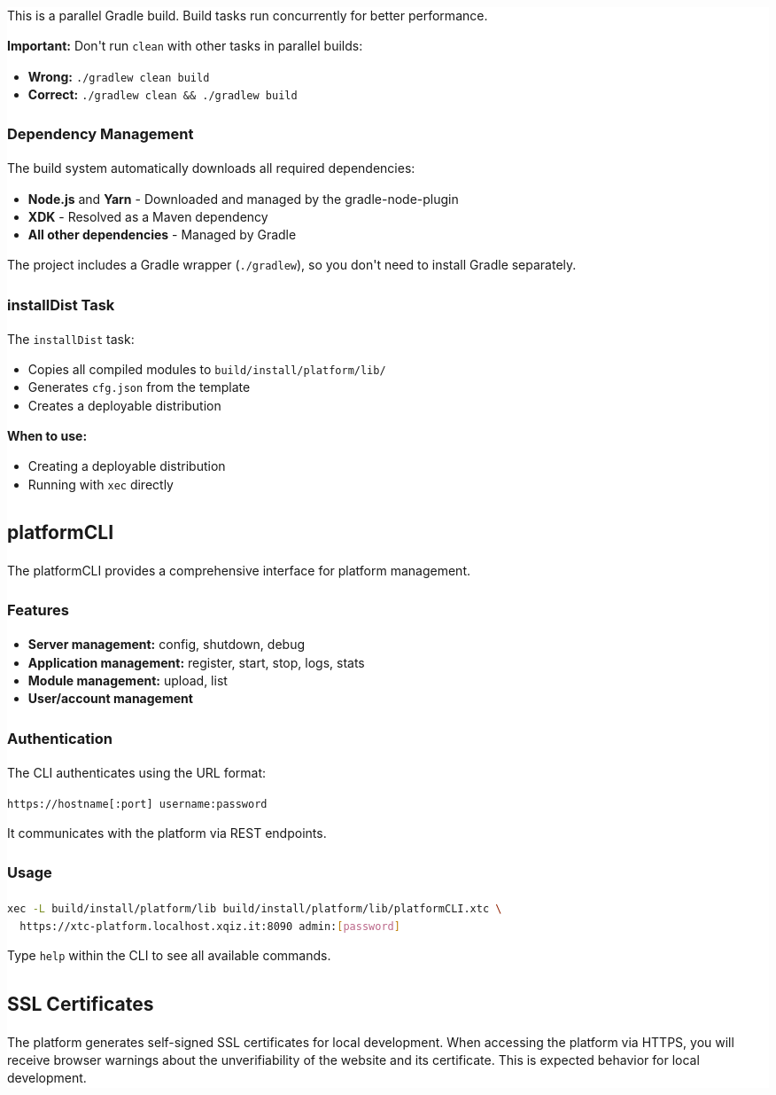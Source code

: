 This is a parallel Gradle build. Build tasks run concurrently for better performance.

**Important:** Don't run `clean` with other tasks in parallel builds:
- **Wrong:** `./gradlew clean build`
- **Correct:** `./gradlew clean && ./gradlew build`

### Dependency Management

The build system automatically downloads all required dependencies:
- **Node.js** and **Yarn** - Downloaded and managed by the gradle-node-plugin
- **XDK** - Resolved as a Maven dependency
- **All other dependencies** - Managed by Gradle

The project includes a Gradle wrapper (`./gradlew`), so you don't need to install Gradle separately.

### installDist Task

The `installDist` task:
- Copies all compiled modules to `build/install/platform/lib/`
- Generates `cfg.json` from the template
- Creates a deployable distribution

**When to use:**
- Creating a deployable distribution
- Running with `xec` directly

## platformCLI

The platformCLI provides a comprehensive interface for platform management.

### Features

- **Server management:** config, shutdown, debug
- **Application management:** register, start, stop, logs, stats
- **Module management:** upload, list
- **User/account management**

### Authentication

The CLI authenticates using the URL format:
```
https://hostname[:port] username:password
```

It communicates with the platform via REST endpoints.

### Usage

```bash
xec -L build/install/platform/lib build/install/platform/lib/platformCLI.xtc \
  https://xtc-platform.localhost.xqiz.it:8090 admin:[password]
```

Type `help` within the CLI to see all available commands.

## SSL Certificates

The platform generates self-signed SSL certificates for local development. When accessing the platform via HTTPS, you will receive browser warnings about the unverifiability of the website and its certificate. This is expected behavior for local development.
